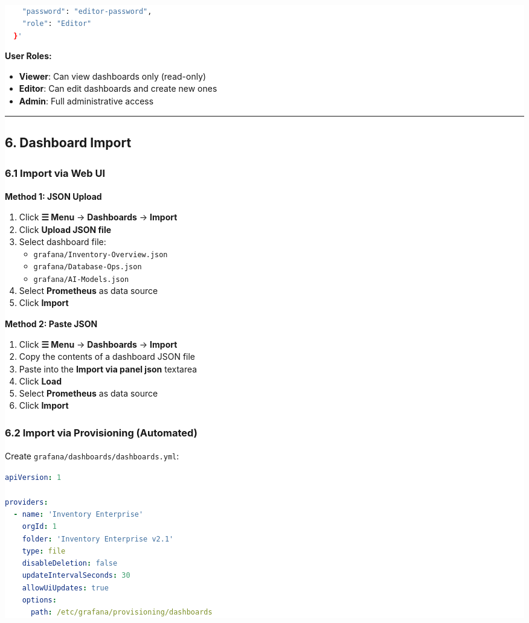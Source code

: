 ```bash
    "password": "editor-password",
    "role": "Editor"
  }'
```

**User Roles:**
- **Viewer**: Can view dashboards only (read-only)
- **Editor**: Can edit dashboards and create new ones
- **Admin**: Full administrative access

---

## 6. Dashboard Import

### 6.1 Import via Web UI

**Method 1: JSON Upload**

1. Click **☰ Menu** → **Dashboards** → **Import**
2. Click **Upload JSON file**
3. Select dashboard file:
   - `grafana/Inventory-Overview.json`
   - `grafana/Database-Ops.json`
   - `grafana/AI-Models.json`
4. Select **Prometheus** as data source
5. Click **Import**

**Method 2: Paste JSON**

1. Click **☰ Menu** → **Dashboards** → **Import**
2. Copy the contents of a dashboard JSON file
3. Paste into the **Import via panel json** textarea
4. Click **Load**
5. Select **Prometheus** as data source
6. Click **Import**

### 6.2 Import via Provisioning (Automated)

Create `grafana/dashboards/dashboards.yml`:

```yaml
apiVersion: 1

providers:
  - name: 'Inventory Enterprise'
    orgId: 1
    folder: 'Inventory Enterprise v2.1'
    type: file
    disableDeletion: false
    updateIntervalSeconds: 30
    allowUiUpdates: true
    options:
      path: /etc/grafana/provisioning/dashboards
```
